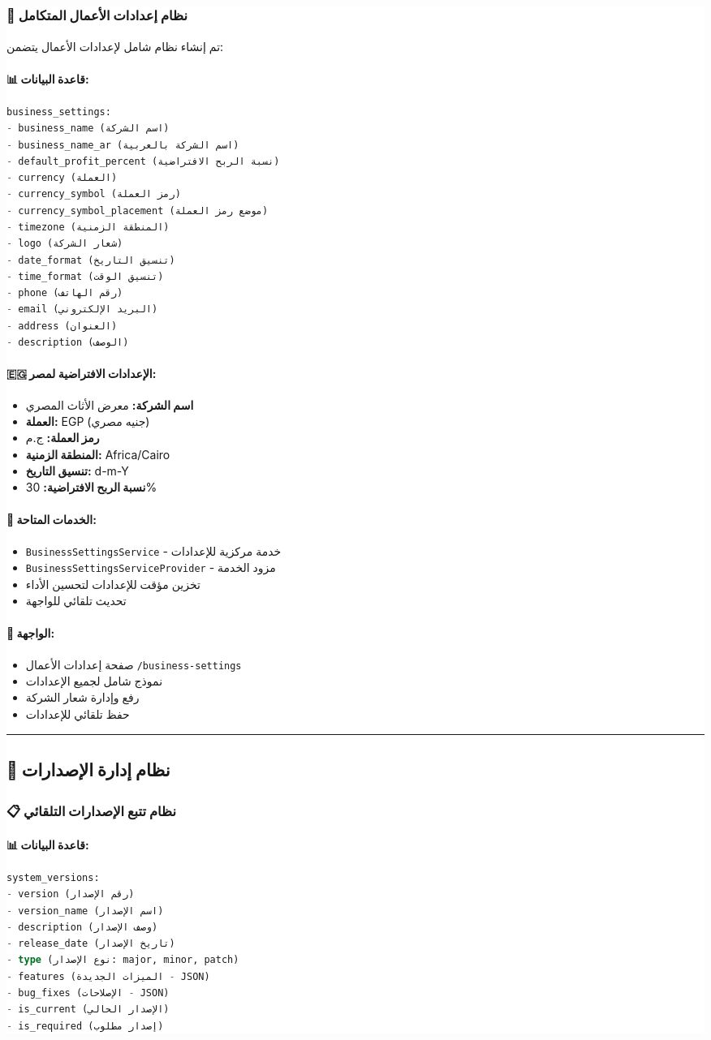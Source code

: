 ### 🏢 **نظام إعدادات الأعمال المتكامل**

تم إنشاء نظام شامل لإعدادات الأعمال يتضمن:

#### **📊 قاعدة البيانات:**
```sql
business_settings:
- business_name (اسم الشركة)
- business_name_ar (اسم الشركة بالعربية)
- default_profit_percent (نسبة الربح الافتراضية)
- currency (العملة)
- currency_symbol (رمز العملة)
- currency_symbol_placement (موضع رمز العملة)
- timezone (المنطقة الزمنية)
- logo (شعار الشركة)
- date_format (تنسيق التاريخ)
- time_format (تنسيق الوقت)
- phone (رقم الهاتف)
- email (البريد الإلكتروني)
- address (العنوان)
- description (الوصف)
```

#### **🇪🇬 الإعدادات الافتراضية لمصر:**
- **اسم الشركة:** معرض الأثاث المصري
- **العملة:** EGP (جنيه مصري)
- **رمز العملة:** ج.م
- **المنطقة الزمنية:** Africa/Cairo
- **تنسيق التاريخ:** d-m-Y
- **نسبة الربح الافتراضية:** 30%

#### **🔧 الخدمات المتاحة:**
- `BusinessSettingsService` - خدمة مركزية للإعدادات
- `BusinessSettingsServiceProvider` - مزود الخدمة
- تخزين مؤقت للإعدادات لتحسين الأداء
- تحديث تلقائي للواجهة

#### **📱 الواجهة:**
- صفحة إعدادات الأعمال `/business-settings`
- نموذج شامل لجميع الإعدادات
- رفع وإدارة شعار الشركة
- حفظ تلقائي للإعدادات

---

## 🔄 **نظام إدارة الإصدارات**

### 📋 **نظام تتبع الإصدارات التلقائي**

#### **📊 قاعدة البيانات:**
```sql
system_versions:
- version (رقم الإصدار)
- version_name (اسم الإصدار)
- description (وصف الإصدار)
- release_date (تاريخ الإصدار)
- type (نوع الإصدار: major, minor, patch)
- features (الميزات الجديدة - JSON)
- bug_fixes (الإصلاحات - JSON)
- is_current (الإصدار الحالي)
- is_required (إصدار مطلوب)
```
